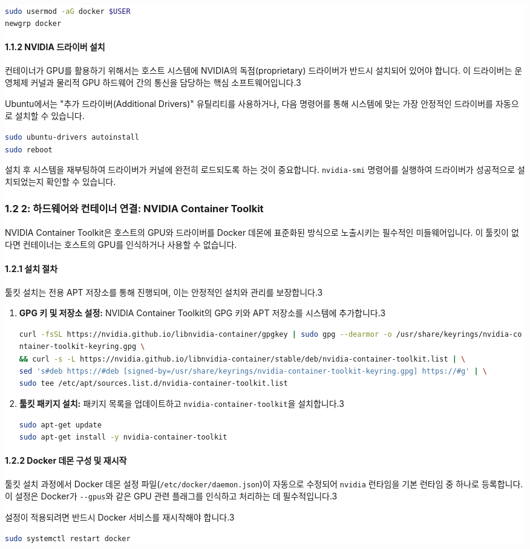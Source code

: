    ```bash
   sudo usermod -aG docker $USER
   newgrp docker
   ```

#### 1.1.2 NVIDIA 드라이버 설치

컨테이너가 GPU를 활용하기 위해서는 호스트 시스템에 NVIDIA의 독점(proprietary) 드라이버가 반드시 설치되어 있어야 합니다. 이 드라이버는 운영체제 커널과 물리적 GPU 하드웨어 간의 통신을 담당하는 핵심 소프트웨어입니다.3

Ubuntu에서는 "추가 드라이버(Additional Drivers)" 유틸리티를 사용하거나, 다음 명령어를 통해 시스템에 맞는 가장 안정적인 드라이버를 자동으로 설치할 수 있습니다.

```bash
sudo ubuntu-drivers autoinstall
sudo reboot
```

설치 후 시스템을 재부팅하여 드라이버가 커널에 완전히 로드되도록 하는 것이 중요합니다. `nvidia-smi` 명령어를 실행하여 드라이버가 성공적으로 설치되었는지 확인할 수 있습니다.

### 1.2 2: 하드웨어와 컨테이너 연결: NVIDIA Container Toolkit

NVIDIA Container Toolkit은 호스트의 GPU와 드라이버를 Docker 데몬에 표준화된 방식으로 노출시키는 필수적인 미들웨어입니다. 이 툴킷이 없다면 컨테이너는 호스트의 GPU를 인식하거나 사용할 수 없습니다.

#### 1.2.1 설치 절차

툴킷 설치는 전용 APT 저장소를 통해 진행되며, 이는 안정적인 설치와 관리를 보장합니다.3

1. **GPG 키 및 저장소 설정:** NVIDIA Container Toolkit의 GPG 키와 APT 저장소를 시스템에 추가합니다.3

   ```Bash
   curl -fsSL https://nvidia.github.io/libnvidia-container/gpgkey | sudo gpg --dearmor -o /usr/share/keyrings/nvidia-container-toolkit-keyring.gpg \
   && curl -s -L https://nvidia.github.io/libnvidia-container/stable/deb/nvidia-container-toolkit.list | \
   sed 's#deb https://#deb [signed-by=/usr/share/keyrings/nvidia-container-toolkit-keyring.gpg] https://#g' | \
   sudo tee /etc/apt/sources.list.d/nvidia-container-toolkit.list
   ```

2. **툴킷 패키지 설치:** 패키지 목록을 업데이트하고 `nvidia-container-toolkit`을 설치합니다.3

   ```Bash
   sudo apt-get update
   sudo apt-get install -y nvidia-container-toolkit
   ```

#### 1.2.2 Docker 데몬 구성 및 재시작

툴킷 설치 과정에서 Docker 데몬 설정 파일(`/etc/docker/daemon.json`)이 자동으로 수정되어 `nvidia` 런타임을 기본 런타임 중 하나로 등록합니다. 이 설정은 Docker가 `--gpus`와 같은 GPU 관련 플래그를 인식하고 처리하는 데 필수적입니다.3

설정이 적용되려면 반드시 Docker 서비스를 재시작해야 합니다.3

```Bash
sudo systemctl restart docker
```

